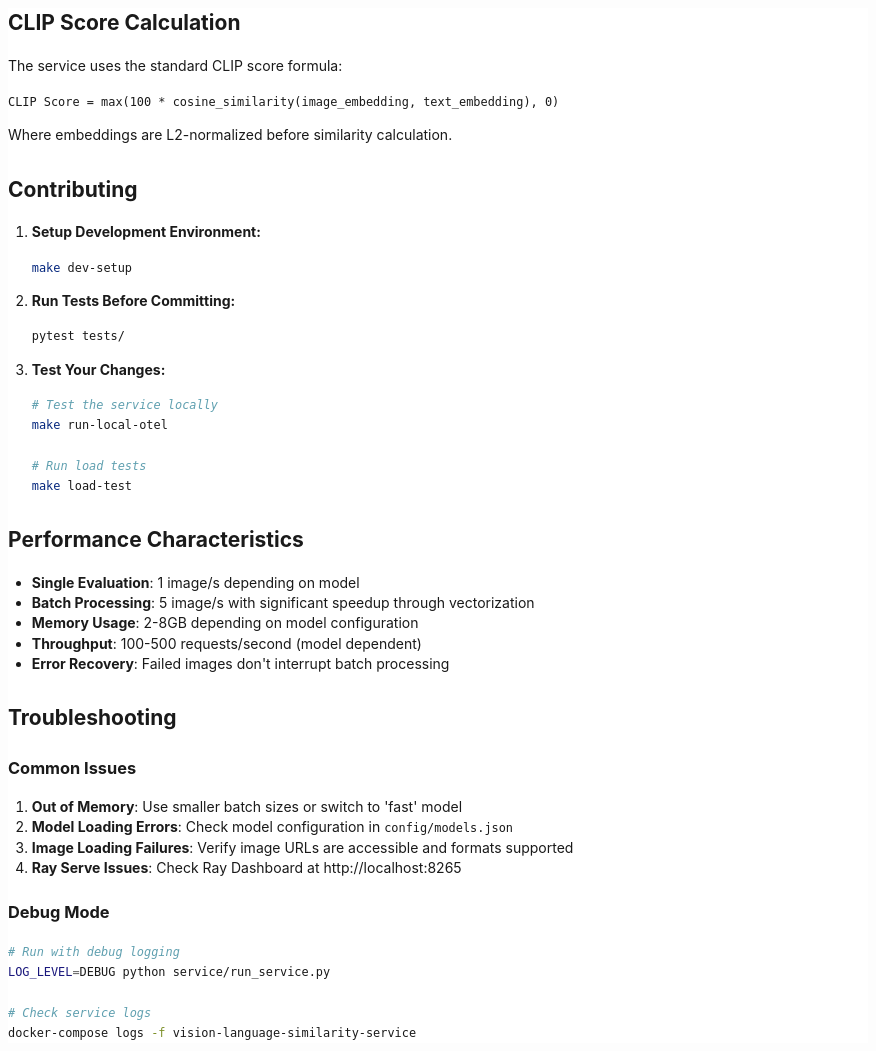 ## CLIP Score Calculation

The service uses the standard CLIP score formula:
```
CLIP Score = max(100 * cosine_similarity(image_embedding, text_embedding), 0)
```

Where embeddings are L2-normalized before similarity calculation.

## Contributing

1. **Setup Development Environment:**
   ```bash
   make dev-setup
   ```

2. **Run Tests Before Committing:**
   ```bash
   pytest tests/
   ```

3. **Test Your Changes:**
   ```bash
   # Test the service locally
   make run-local-otel
   
   # Run load tests
   make load-test
   ```

## Performance Characteristics

- **Single Evaluation**: 1 image/s depending on model
- **Batch Processing**: 5 image/s with significant speedup through vectorization
- **Memory Usage**: 2-8GB depending on model configuration
- **Throughput**: 100-500 requests/second (model dependent)
- **Error Recovery**: Failed images don't interrupt batch processing

## Troubleshooting

### Common Issues

1. **Out of Memory**: Use smaller batch sizes or switch to 'fast' model
2. **Model Loading Errors**: Check model configuration in `config/models.json`
3. **Image Loading Failures**: Verify image URLs are accessible and formats supported
4. **Ray Serve Issues**: Check Ray Dashboard at http://localhost:8265

### Debug Mode

```bash
# Run with debug logging
LOG_LEVEL=DEBUG python service/run_service.py

# Check service logs
docker-compose logs -f vision-language-similarity-service
```
